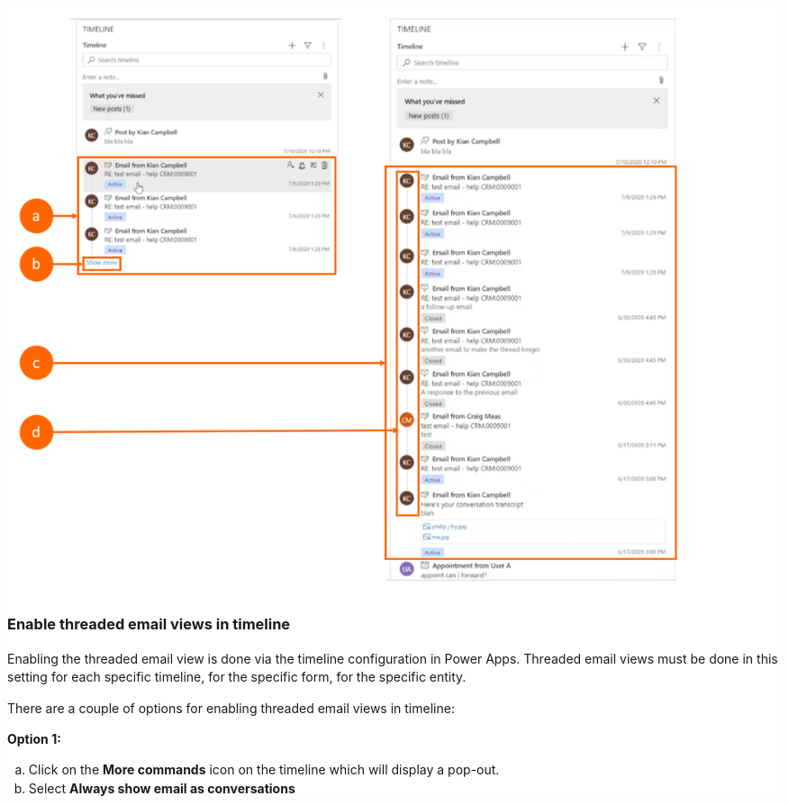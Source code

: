 ![Timeline threaded email view functionality](media\timeline-threaded-email-views-1.png "Timeline threaded email view functionality")

### Enable threaded email views in timeline 

Enabling the threaded email view is done via the timeline configuration in Power Apps.  Threaded email views must be done in this setting for each specific timeline, for the specific form, for the specific entity. 

There are a couple of options for enabling threaded email views in timeline:

**Option 1:** 
<ol type="a">
<li>Click on the <b>More commands</b> icon on the timeline which will display a pop-out.</li>
<li>Select <b>Always show email as conversations</b>
</li></ol>

